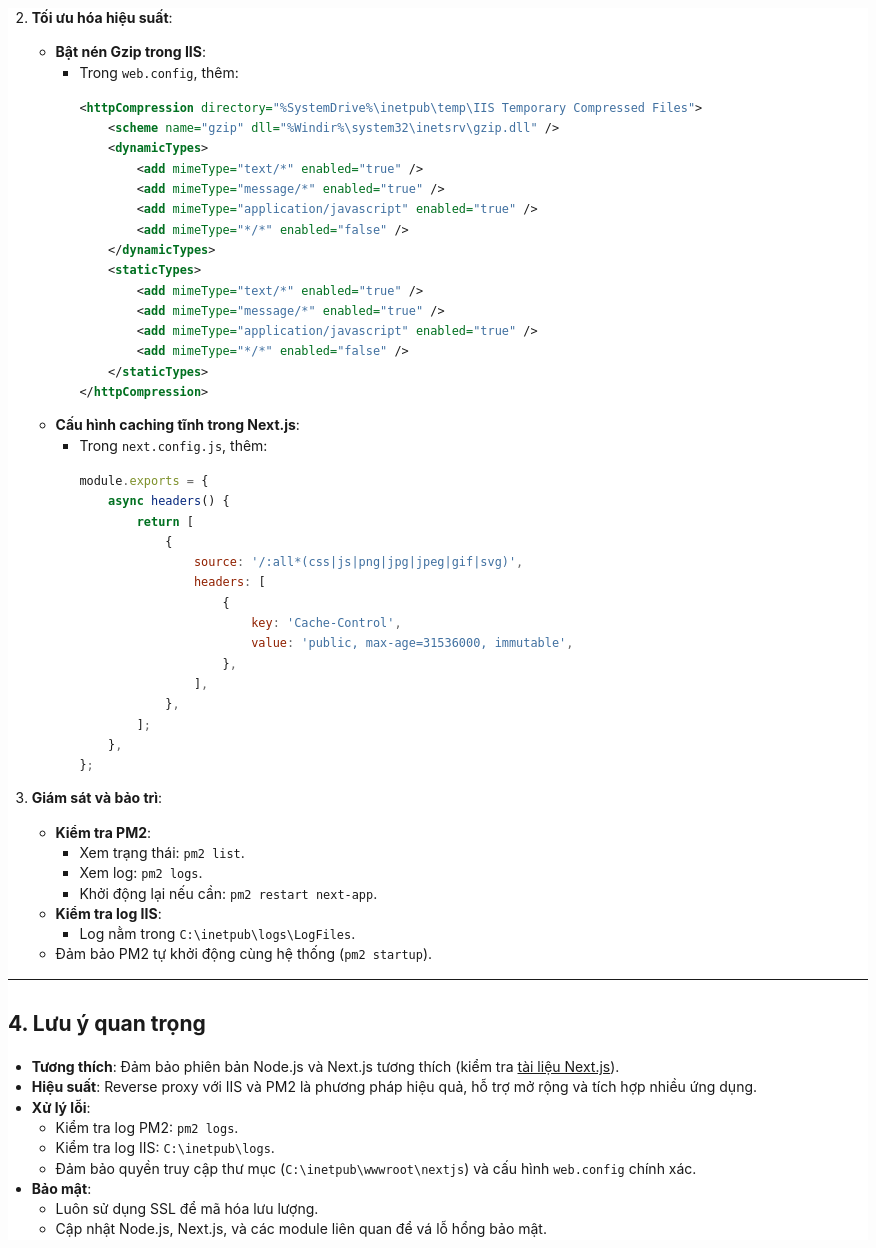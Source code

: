 2. **Tối ưu hóa hiệu suất**:
   - **Bật nén Gzip trong IIS**:
     - Trong `web.config`, thêm:
       ```xml
       <httpCompression directory="%SystemDrive%\inetpub\temp\IIS Temporary Compressed Files">
           <scheme name="gzip" dll="%Windir%\system32\inetsrv\gzip.dll" />
           <dynamicTypes>
               <add mimeType="text/*" enabled="true" />
               <add mimeType="message/*" enabled="true" />
               <add mimeType="application/javascript" enabled="true" />
               <add mimeType="*/*" enabled="false" />
           </dynamicTypes>
           <staticTypes>
               <add mimeType="text/*" enabled="true" />
               <add mimeType="message/*" enabled="true" />
               <add mimeType="application/javascript" enabled="true" />
               <add mimeType="*/*" enabled="false" />
           </staticTypes>
       </httpCompression>
       ```
   - **Cấu hình caching tĩnh trong Next.js**:
     - Trong `next.config.js`, thêm:
       ```javascript
       module.exports = {
           async headers() {
               return [
                   {
                       source: '/:all*(css|js|png|jpg|jpeg|gif|svg)',
                       headers: [
                           {
                               key: 'Cache-Control',
                               value: 'public, max-age=31536000, immutable',
                           },
                       ],
                   },
               ];
           },
       };
       ```

3. **Giám sát và bảo trì**:
   - **Kiểm tra PM2**:
     - Xem trạng thái: `pm2 list`.
     - Xem log: `pm2 logs`.
     - Khởi động lại nếu cần: `pm2 restart next-app`.
   - **Kiểm tra log IIS**:
     - Log nằm trong `C:\inetpub\logs\LogFiles`.
   - Đảm bảo PM2 tự khởi động cùng hệ thống (`pm2 startup`).

---

## **4. Lưu ý quan trọng**
- **Tương thích**: Đảm bảo phiên bản Node.js và Next.js tương thích (kiểm tra [tài liệu Next.js](https://nextjs.org/docs)).
- **Hiệu suất**: Reverse proxy với IIS và PM2 là phương pháp hiệu quả, hỗ trợ mở rộng và tích hợp nhiều ứng dụng.
- **Xử lý lỗi**:
  - Kiểm tra log PM2: `pm2 logs`.
  - Kiểm tra log IIS: `C:\inetpub\logs`.
  - Đảm bảo quyền truy cập thư mục (`C:\inetpub\wwwroot\nextjs`) và cấu hình `web.config` chính xác.
- **Bảo mật**:
  - Luôn sử dụng SSL để mã hóa lưu lượng.
  - Cập nhật Node.js, Next.js, và các module liên quan để vá lỗ hổng bảo mật.
